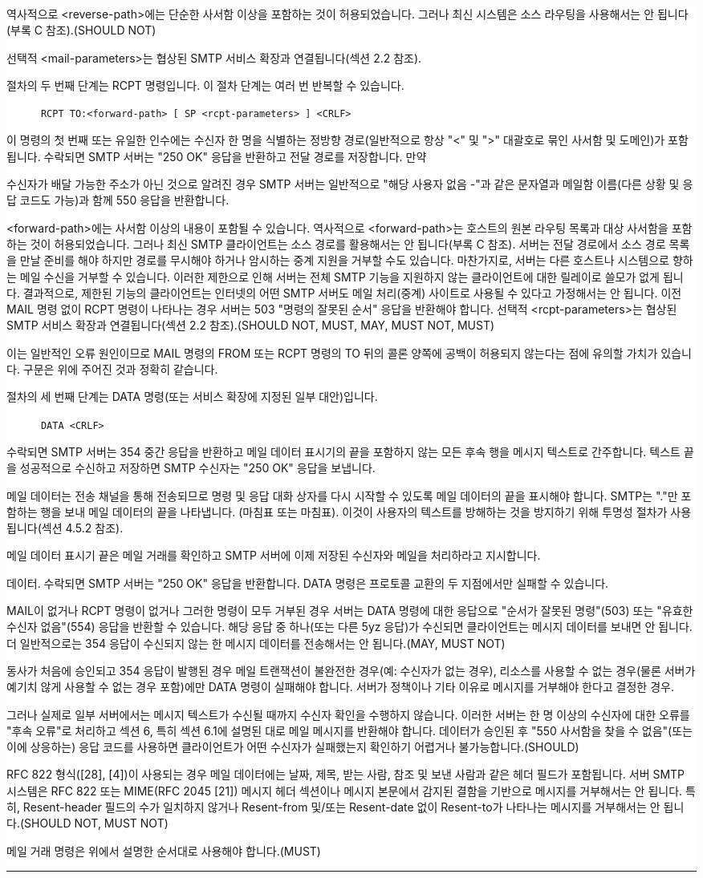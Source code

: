 역사적으로 <reverse-path\>에는 단순한 사서함 이상을 포함하는 것이 허용되었습니다. 그러나 최신 시스템은 소스 라우팅을 사용해서는 안 됩니다\(부록 C 참조\).\(SHOULD NOT\)

선택적 <mail-parameters\>는 협상된 SMTP 서비스 확장과 연결됩니다\(섹션 2.2 참조\).

절차의 두 번째 단계는 RCPT 명령입니다. 이 절차 단계는 여러 번 반복할 수 있습니다.

```text
      RCPT TO:<forward-path> [ SP <rcpt-parameters> ] <CRLF>
```

이 명령의 첫 번째 또는 유일한 인수에는 수신자 한 명을 식별하는 정방향 경로\(일반적으로 항상 "<" 및 "\>" 대괄호로 묶인 사서함 및 도메인\)가 포함됩니다. 수락되면 SMTP 서버는 "250 OK" 응답을 반환하고 전달 경로를 저장합니다. 만약

수신자가 배달 가능한 주소가 아닌 것으로 알려진 경우 SMTP 서버는 일반적으로 "해당 사용자 없음 -"과 같은 문자열과 메일함 이름\(다른 상황 및 응답 코드도 가능\)과 함께 550 응답을 반환합니다.

<forward-path\>에는 사서함 이상의 내용이 포함될 수 있습니다. 역사적으로 <forward-path\>는 호스트의 원본 라우팅 목록과 대상 사서함을 포함하는 것이 허용되었습니다. 그러나 최신 SMTP 클라이언트는 소스 경로를 활용해서는 안 됩니다\(부록 C 참조\). 서버는 전달 경로에서 소스 경로 목록을 만날 준비를 해야 하지만 경로를 무시해야 하거나 암시하는 중계 지원을 거부할 수도 있습니다. 마찬가지로, 서버는 다른 호스트나 시스템으로 향하는 메일 수신을 거부할 수 있습니다. 이러한 제한으로 인해 서버는 전체 SMTP 기능을 지원하지 않는 클라이언트에 대한 릴레이로 쓸모가 없게 됩니다. 결과적으로, 제한된 기능의 클라이언트는 인터넷의 어떤 SMTP 서버도 메일 처리\(중계\) 사이트로 사용될 수 있다고 가정해서는 안 됩니다. 이전 MAIL 명령 없이 RCPT 명령이 나타나는 경우 서버는 503 "명령의 잘못된 순서" 응답을 반환해야 합니다. 선택적 <rcpt-parameters\>는 협상된 SMTP 서비스 확장과 연결됩니다\(섹션 2.2 참조\).\(SHOULD NOT, MUST, MAY, MUST NOT, MUST\)

이는 일반적인 오류 원인이므로 MAIL 명령의 FROM 또는 RCPT 명령의 TO 뒤의 콜론 양쪽에 공백이 허용되지 않는다는 점에 유의할 가치가 있습니다. 구문은 위에 주어진 것과 정확히 같습니다.

절차의 세 번째 단계는 DATA 명령\(또는 서비스 확장에 지정된 일부 대안\)입니다.

```text
      DATA <CRLF>
```

수락되면 SMTP 서버는 354 중간 응답을 반환하고 메일 데이터 표시기의 끝을 포함하지 않는 모든 후속 행을 메시지 텍스트로 간주합니다. 텍스트 끝을 성공적으로 수신하고 저장하면 SMTP 수신자는 "250 OK" 응답을 보냅니다.

메일 데이터는 전송 채널을 통해 전송되므로 명령 및 응답 대화 상자를 다시 시작할 수 있도록 메일 데이터의 끝을 표시해야 합니다. SMTP는 "."만 포함하는 행을 보내 메일 데이터의 끝을 나타냅니다. \(마침표 또는 마침표\). 이것이 사용자의 텍스트를 방해하는 것을 방지하기 위해 투명성 절차가 사용됩니다\(섹션 4.5.2 참조\).

메일 데이터 표시기 끝은 메일 거래를 확인하고 SMTP 서버에 이제 저장된 수신자와 메일을 처리하라고 지시합니다.

데이터. 수락되면 SMTP 서버는 "250 OK" 응답을 반환합니다. DATA 명령은 프로토콜 교환의 두 지점에서만 실패할 수 있습니다.

MAIL이 없거나 RCPT 명령이 없거나 그러한 명령이 모두 거부된 경우 서버는 DATA 명령에 대한 응답으로 "순서가 잘못된 명령"\(503\) 또는 "유효한 수신자 없음"\(554\) 응답을 반환할 수 있습니다. 해당 응답 중 하나\(또는 다른 5yz 응답\)가 수신되면 클라이언트는 메시지 데이터를 보내면 안 됩니다. 더 일반적으로는 354 응답이 수신되지 않는 한 메시지 데이터를 전송해서는 안 됩니다.\(MAY, MUST NOT\)

동사가 처음에 승인되고 354 응답이 발행된 경우 메일 트랜잭션이 불완전한 경우\(예: 수신자가 없는 경우\), 리소스를 사용할 수 없는 경우\(물론 서버가 예기치 않게 사용할 수 없는 경우 포함\)에만 DATA 명령이 실패해야 합니다. 서버가 정책이나 기타 이유로 메시지를 거부해야 한다고 결정한 경우.

그러나 실제로 일부 서버에서는 메시지 텍스트가 수신될 때까지 수신자 확인을 수행하지 않습니다. 이러한 서버는 한 명 이상의 수신자에 대한 오류를 "후속 오류"로 처리하고 섹션 6, 특히 섹션 6.1에 설명된 대로 메일 메시지를 반환해야 합니다. 데이터가 승인된 후 "550 사서함을 찾을 수 없음"\(또는 이에 상응하는\) 응답 코드를 사용하면 클라이언트가 어떤 수신자가 실패했는지 확인하기 어렵거나 불가능합니다.\(SHOULD\)

RFC 822 형식\(\[28\], \[4\]\)이 사용되는 경우 메일 데이터에는 날짜, 제목, 받는 사람, 참조 및 보낸 사람과 같은 헤더 필드가 포함됩니다. 서버 SMTP 시스템은 RFC 822 또는 MIME\(RFC 2045 \[21\]\) 메시지 헤더 섹션이나 메시지 본문에서 감지된 결함을 기반으로 메시지를 거부해서는 안 됩니다. 특히, Resent-header 필드의 수가 일치하지 않거나 Resent-from 및/또는 Resent-date 없이 Resent-to가 나타나는 메시지를 거부해서는 안 됩니다.\(SHOULD NOT, MUST NOT\)

메일 거래 명령은 위에서 설명한 순서대로 사용해야 합니다.\(MUST\)

---